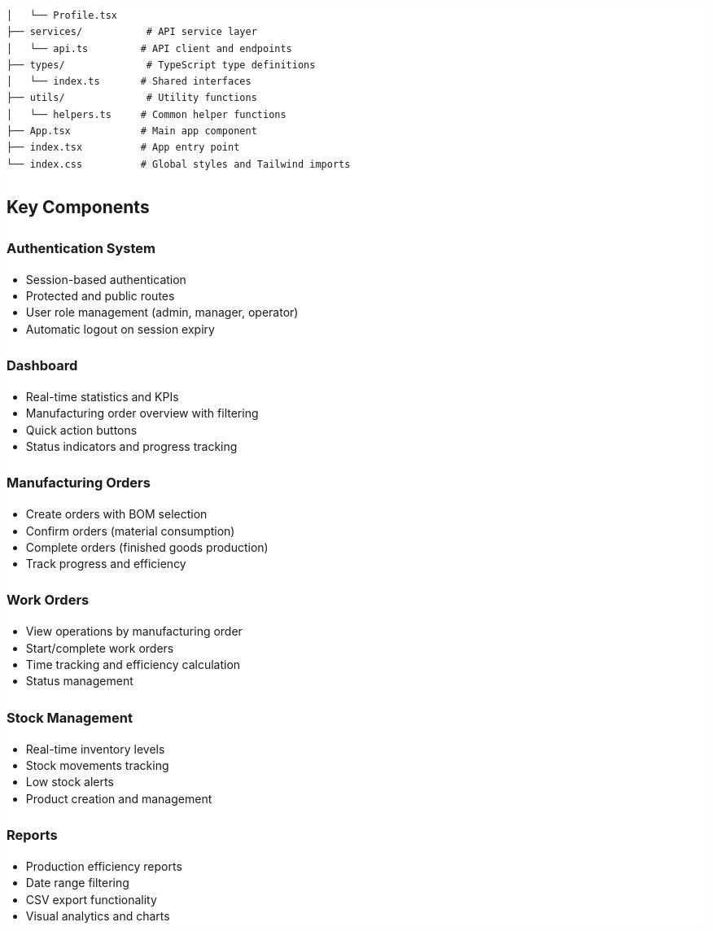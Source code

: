 ```
│   └── Profile.tsx
├── services/           # API service layer
│   └── api.ts         # API client and endpoints
├── types/              # TypeScript type definitions
│   └── index.ts       # Shared interfaces
├── utils/              # Utility functions
│   └── helpers.ts     # Common helper functions
├── App.tsx            # Main app component
├── index.tsx          # App entry point
└── index.css          # Global styles and Tailwind imports
```

## Key Components

### Authentication System
- Session-based authentication
- Protected and public routes
- User role management (admin, manager, operator)
- Automatic logout on session expiry

### Dashboard
- Real-time statistics and KPIs
- Manufacturing order overview with filtering
- Quick action buttons
- Status indicators and progress tracking

### Manufacturing Orders
- Create orders with BOM selection
- Confirm orders (material consumption)
- Complete orders (finished goods production)
- Track progress and efficiency

### Work Orders
- View operations by manufacturing order
- Start/complete work orders
- Time tracking and efficiency calculation
- Status management

### Stock Management
- Real-time inventory levels
- Stock movements tracking
- Low stock alerts
- Product creation and management

### Reports
- Production efficiency reports
- Date range filtering
- CSV export functionality
- Visual analytics and charts
